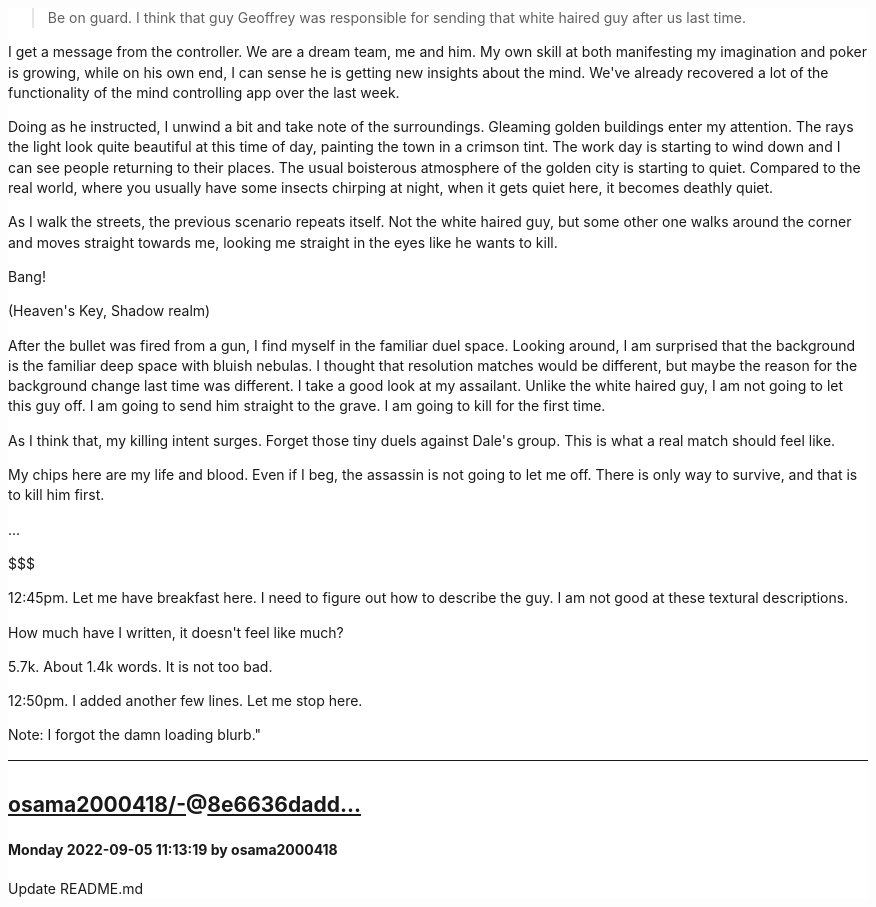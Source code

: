 > Be on guard. I think that guy Geoffrey was responsible for sending that white haired guy after us last time.

I get a message from the controller. We are a dream team, me and him. My own skill at both manifesting my imagination and poker is growing, while on his own end, I can sense he is getting new insights about the mind. We've already recovered a lot of the functionality of the mind controlling app over the last week.

Doing as he instructed, I unwind a bit and take note of the surroundings. Gleaming golden buildings enter my attention. The rays the light look quite beautiful at this time of day, painting the town in a crimson tint. The work day is starting to wind down and I can see people returning to their places. The usual boisterous atmosphere of the golden city is starting to quiet. Compared to the real world, where you usually have some insects chirping at night, when it gets quiet here, it becomes deathly quiet.

As I walk the streets, the previous scenario repeats itself. Not the white haired guy, but some other one walks around the corner and moves straight towards me, looking me straight in the eyes like he wants to kill.

Bang!

(Heaven's Key, Shadow realm)

After the bullet was fired from a gun, I find myself in the familiar duel space. Looking around, I am surprised that the background is the familiar deep space with bluish nebulas. I thought that resolution matches would be different, but maybe the reason for the background change last time was different. I take a good look at my assailant. Unlike the white haired guy, I am not going to let this guy off. I am going to send him straight to the grave. I am going to kill for the first time.

As I think that, my killing intent surges. Forget those tiny duels against Dale's group. This is what a real match should feel like.

My chips here are my life and blood. Even if I beg, the assassin is not going to let me off. There is only way to survive, and that is to kill him first.

...

$$$

12:45pm. Let me have breakfast here. I need to figure out how to describe the guy. I am not good at these textural descriptions.

How much have I written, it doesn't feel like much?

5.7k. About 1.4k words. It is not too bad.

12:50pm. I added another few lines. Let me stop here.

Note: I forgot the damn loading blurb."

---
## [osama2000418/-](https://github.com/osama2000418/-)@[8e6636dadd...](https://github.com/osama2000418/-/commit/8e6636dadde750400d8a1291ebd4c0d6c27713f5)
#### Monday 2022-09-05 11:13:19 by osama2000418

Update README.md
